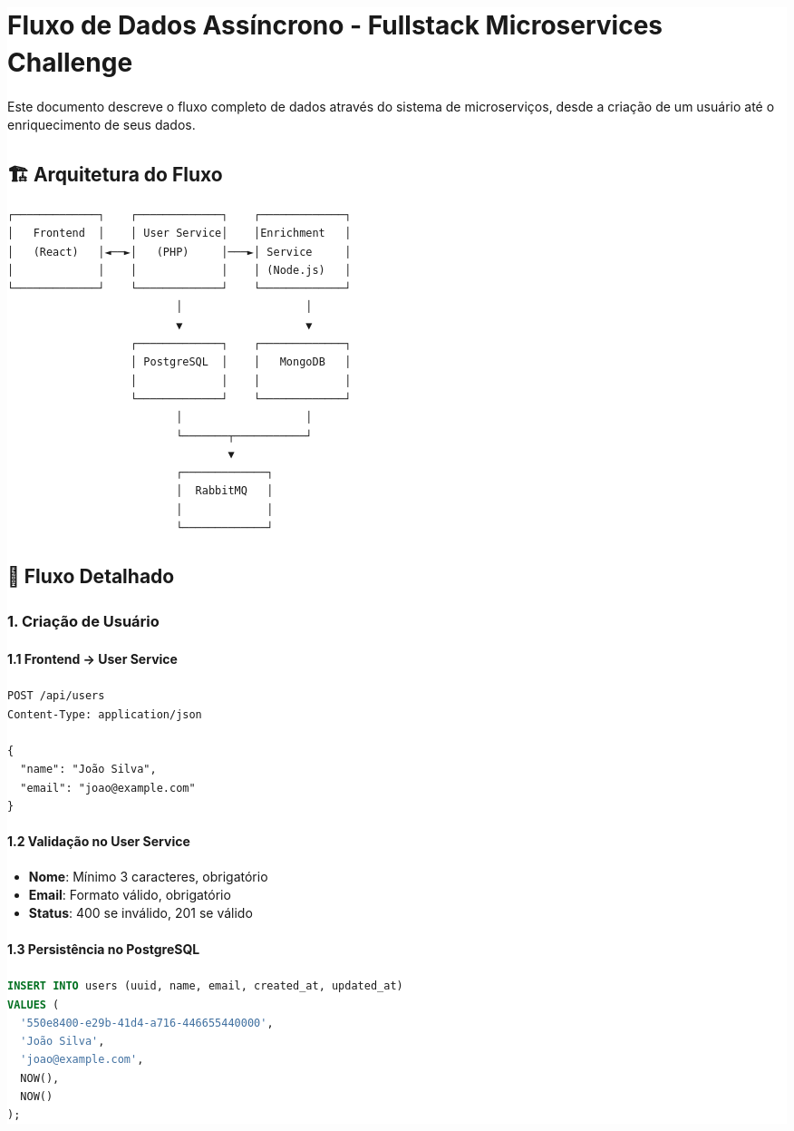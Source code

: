 # Fluxo de Dados Assíncrono - Fullstack Microservices Challenge

Este documento descreve o fluxo completo de dados através do sistema de microserviços, desde a criação de um usuário até o enriquecimento de seus dados.

## 🏗️ Arquitetura do Fluxo

```
┌─────────────┐    ┌─────────────┐    ┌─────────────┐
│   Frontend  │    │ User Service│    │Enrichment   │
│   (React)   │◄──►│   (PHP)     │───►│ Service     │
│             │    │             │    │ (Node.js)   │
└─────────────┘    └─────────────┘    └─────────────┘
                          │                   │
                          ▼                   ▼
                   ┌─────────────┐    ┌─────────────┐
                   │ PostgreSQL  │    │   MongoDB   │
                   │             │    │             │
                   └─────────────┘    └─────────────┘
                          │                   │
                          └───────┬───────────┘
                                  ▼
                          ┌─────────────┐
                          │  RabbitMQ   │
                          │             │
                          └─────────────┘
```

## 🔄 Fluxo Detalhado

### 1. Criação de Usuário

#### 1.1 Frontend → User Service
```
POST /api/users
Content-Type: application/json

{
  "name": "João Silva",
  "email": "joao@example.com"
}
```

#### 1.2 Validação no User Service
- **Nome**: Mínimo 3 caracteres, obrigatório
- **Email**: Formato válido, obrigatório
- **Status**: 400 se inválido, 201 se válido

#### 1.3 Persistência no PostgreSQL
```sql
INSERT INTO users (uuid, name, email, created_at, updated_at)
VALUES (
  '550e8400-e29b-41d4-a716-446655440000',
  'João Silva',
  'joao@example.com',
  NOW(),
  NOW()
);
```
